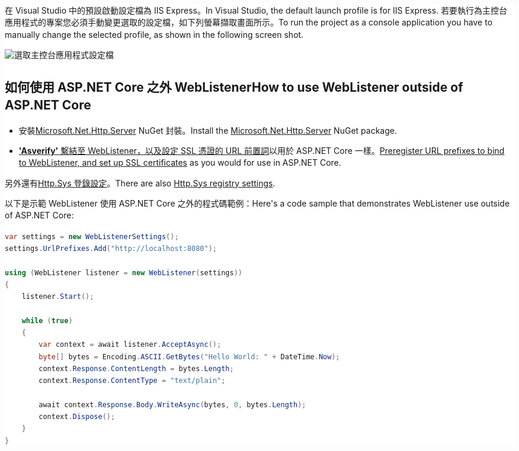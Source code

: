   <span data-ttu-id="8a3e6-156">在 Visual Studio 中的預設啟動設定檔為 IIS Express。</span><span class="sxs-lookup"><span data-stu-id="8a3e6-156">In Visual Studio, the default launch profile is for IIS Express.</span></span>  <span data-ttu-id="8a3e6-157">若要執行為主控台應用程式的專案您必須手動變更選取的設定檔，如下列螢幕擷取畫面所示。</span><span class="sxs-lookup"><span data-stu-id="8a3e6-157">To run the project as a console application you have to manually change the selected profile, as shown in the following screen shot.</span></span>

  ![選取主控台應用程式設定檔](weblistener/_static/vs-choose-profile.png)

## <a name="how-to-use-weblistener-outside-of-aspnet-core"></a><span data-ttu-id="8a3e6-159">如何使用 ASP.NET Core 之外 WebListener</span><span class="sxs-lookup"><span data-stu-id="8a3e6-159">How to use WebListener outside of ASP.NET Core</span></span>

* <span data-ttu-id="8a3e6-160">安裝[Microsoft.Net.Http.Server](https://www.nuget.org/packages/Microsoft.Net.Http.Server/) NuGet 封裝。</span><span class="sxs-lookup"><span data-stu-id="8a3e6-160">Install the [Microsoft.Net.Http.Server](https://www.nuget.org/packages/Microsoft.Net.Http.Server/) NuGet package.</span></span>

* <span data-ttu-id="8a3e6-161">[__'Asverify'__ 繫結至 WebListener，以及設定 SSL 憑證的 URL 前置詞](#preregister-url-prefixes-and-configure-ssl)以用於 ASP.NET Core 一樣。</span><span class="sxs-lookup"><span data-stu-id="8a3e6-161">[Preregister URL prefixes to bind to WebListener, and set up SSL certificates](#preregister-url-prefixes-and-configure-ssl) as you would for use in ASP.NET Core.</span></span>

<span data-ttu-id="8a3e6-162">另外還有[Http.Sys 登錄設定](https://support.microsoft.com/kb/820129)。</span><span class="sxs-lookup"><span data-stu-id="8a3e6-162">There are also [Http.Sys registry settings](https://support.microsoft.com/kb/820129).</span></span>


<span data-ttu-id="8a3e6-163">以下是示範 WebListener 使用 ASP.NET Core 之外的程式碼範例：</span><span class="sxs-lookup"><span data-stu-id="8a3e6-163">Here's a code sample that demonstrates WebListener use outside of ASP.NET Core:</span></span>

```csharp
var settings = new WebListenerSettings();
settings.UrlPrefixes.Add("http://localhost:8080");

using (WebListener listener = new WebListener(settings))
{
    listener.Start();

    while (true)
    {
        var context = await listener.AcceptAsync();
        byte[] bytes = Encoding.ASCII.GetBytes("Hello World: " + DateTime.Now);
        context.Response.ContentLength = bytes.Length;
        context.Response.ContentType = "text/plain";

        await context.Response.Body.WriteAsync(bytes, 0, bytes.Length);
        context.Dispose();
    }
}
```
